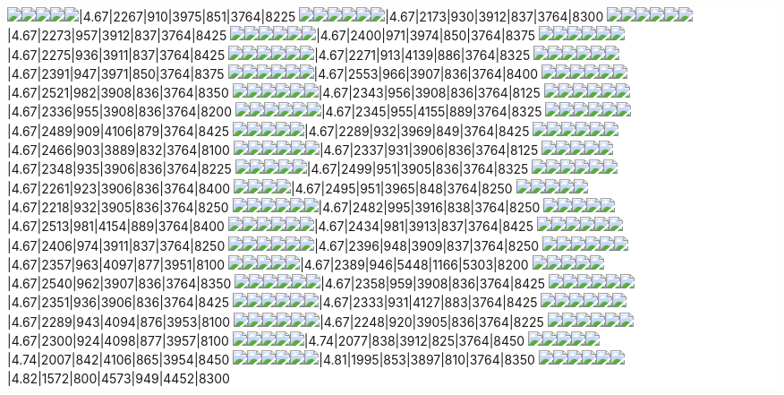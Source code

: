 ![](/item/3074.png)![](/item/6694.png)![](/item/1001.png)![](/item/1055.png)![](/item/1037.png)|4.67|2267|910|3975|851|3764|8225
![](/item/3508.png)![](/item/3031.png)![](/item/1001.png)![](/item/1053.png)![](/item/1055.png)![](/item/1036.png)|4.67|2173|930|3912|837|3764|8300
![](/item/3508.png)![](/item/3033.png)![](/item/1001.png)![](/item/1053.png)![](/item/1055.png)![](/item/1037.png)|4.67|2273|957|3912|837|3764|8425
![](/item/3074.png)![](/item/3033.png)![](/item/1001.png)![](/item/1055.png)![](/item/1037.png)![](/item/1036.png)|4.67|2400|971|3974|850|3764|8375
![](/item/6676.png)![](/item/3508.png)![](/item/1001.png)![](/item/1053.png)![](/item/1055.png)![](/item/1037.png)|4.67|2275|936|3911|837|3764|8425
![](/item/6676.png)![](/item/3156.png)![](/item/1001.png)![](/item/1053.png)![](/item/1055.png)![](/item/1037.png)|4.67|2271|913|4139|886|3764|8325
![](/item/6676.png)![](/item/3074.png)![](/item/1001.png)![](/item/1055.png)![](/item/1037.png)![](/item/1036.png)|4.67|2391|947|3971|850|3764|8375
![](/item/3142.png)![](/item/3179.png)![](/item/1053.png)![](/item/1055.png)![](/item/1038.png)![](/item/1036.png)|4.67|2553|966|3907|836|3764|8400
![](/item/3142.png)![](/item/6694.png)![](/item/1053.png)![](/item/1055.png)![](/item/1036.png)![](/item/1036.png)|4.67|2521|982|3908|836|3764|8350
![](/item/3033.png)![](/item/6695.png)![](/item/1001.png)![](/item/1053.png)![](/item/1055.png)![](/item/1037.png)|4.67|2343|956|3908|836|3764|8125
![](/item/6676.png)![](/item/6694.png)![](/item/1001.png)![](/item/1053.png)![](/item/1055.png)![](/item/1036.png)|4.67|2336|955|3908|836|3764|8200
![](/item/3036.png)![](/item/3156.png)![](/item/1001.png)![](/item/1053.png)![](/item/1055.png)![](/item/1037.png)|4.67|2345|955|4155|889|3764|8325
![](/item/6691.png)![](/item/3156.png)![](/item/1001.png)![](/item/1053.png)![](/item/1055.png)![](/item/1037.png)|4.67|2489|909|4106|879|3764|8425
![](/item/3074.png)![](/item/3031.png)![](/item/1001.png)![](/item/1055.png)![](/item/1037.png)|4.67|2289|932|3969|849|3764|8425
![](/item/6691.png)![](/item/6693.png)![](/item/1001.png)![](/item/1053.png)![](/item/1055.png)![](/item/1036.png)|4.67|2466|903|3889|832|3764|8100
![](/item/6676.png)![](/item/6695.png)![](/item/1001.png)![](/item/1053.png)![](/item/1055.png)![](/item/1037.png)|4.67|2337|931|3906|836|3764|8125
![](/item/3142.png)![](/item/3508.png)![](/item/1053.png)![](/item/1055.png)![](/item/1037.png)|4.67|2348|935|3906|836|3764|8225
![](/item/3142.png)![](/item/6696.png)![](/item/1053.png)![](/item/1055.png)![](/item/1037.png)|4.67|2499|951|3905|836|3764|8325
![](/item/6696.png)![](/item/3031.png)![](/item/1001.png)![](/item/1053.png)![](/item/1055.png)![](/item/1036.png)|4.67|2261|923|3906|836|3764|8400
![](/item/3074.png)![](/item/3142.png)![](/item/1055.png)![](/item/1038.png)|4.67|2495|951|3965|848|3764|8250
![](/item/3031.png)![](/item/6694.png)![](/item/1001.png)![](/item/1053.png)![](/item/1055.png)|4.67|2218|932|3905|836|3764|8250
![](/item/3179.png)![](/item/3036.png)![](/item/1001.png)![](/item/1053.png)![](/item/1055.png)![](/item/1038.png)|4.67|2482|995|3916|838|3764|8250
![](/item/3142.png)![](/item/3072.png)![](/item/1055.png)![](/item/1038.png)![](/item/1036.png)|4.67|2513|981|4154|889|3764|8400
![](/item/3004.png)![](/item/3036.png)![](/item/1001.png)![](/item/1053.png)![](/item/1055.png)![](/item/1037.png)|4.67|2434|981|3913|837|3764|8425
![](/item/3179.png)![](/item/3033.png)![](/item/1001.png)![](/item/1053.png)![](/item/1055.png)![](/item/1038.png)|4.67|2406|974|3911|837|3764|8250
![](/item/6676.png)![](/item/3179.png)![](/item/1001.png)![](/item/1053.png)![](/item/1055.png)![](/item/1038.png)|4.67|2396|948|3909|837|3764|8250
![](/item/6692.png)![](/item/3036.png)![](/item/1001.png)![](/item/1053.png)![](/item/1055.png)![](/item/1036.png)|4.67|2357|963|4097|877|3951|8100
![](/item/3142.png)![](/item/6673.png)![](/item/1055.png)![](/item/1038.png)![](/item/1036.png)|4.67|2389|946|5448|1166|5303|8200
![](/item/3142.png)![](/item/6695.png)![](/item/1053.png)![](/item/1055.png)![](/item/1038.png)|4.67|2540|962|3907|836|3764|8350
![](/item/3004.png)![](/item/3033.png)![](/item/1001.png)![](/item/1053.png)![](/item/1055.png)![](/item/1037.png)|4.67|2358|959|3908|836|3764|8425
![](/item/6676.png)![](/item/3004.png)![](/item/1001.png)![](/item/1053.png)![](/item/1055.png)![](/item/1037.png)|4.67|2351|936|3906|836|3764|8425
![](/item/3179.png)![](/item/3072.png)![](/item/1001.png)![](/item/1055.png)![](/item/1038.png)![](/item/1037.png)|4.67|2333|931|4127|883|3764|8425
![](/item/3033.png)![](/item/6692.png)![](/item/1001.png)![](/item/1053.png)![](/item/1055.png)![](/item/1036.png)|4.67|2289|943|4094|876|3953|8100
![](/item/3179.png)![](/item/3031.png)![](/item/1001.png)![](/item/1053.png)![](/item/1055.png)![](/item/1037.png)|4.67|2248|920|3905|836|3764|8225
![](/item/6676.png)![](/item/6692.png)![](/item/1001.png)![](/item/1053.png)![](/item/1055.png)![](/item/1036.png)|4.67|2300|924|4098|877|3957|8100
![](/item/6696.png)![](/item/6693.png)![](/item/1053.png)![](/item/1055.png)![](/item/3006.png)|4.74|2077|838|3912|825|3764|8450
![](/item/3508.png)![](/item/6692.png)![](/item/1053.png)![](/item/1055.png)![](/item/3006.png)|4.74|2007|842|4106|865|3954|8450
![](/item/3142.png)![](/item/3115.png)![](/item/1053.png)![](/item/1055.png)![](/item/1036.png)![](/item/1036.png)|4.81|1995|853|3897|810|3764|8350
![](/item/3091.png)![](/item/3071.png)![](/item/1001.png)![](/item/1053.png)![](/item/1055.png)![](/item/1036.png)|4.82|1572|800|4573|949|4452|8300